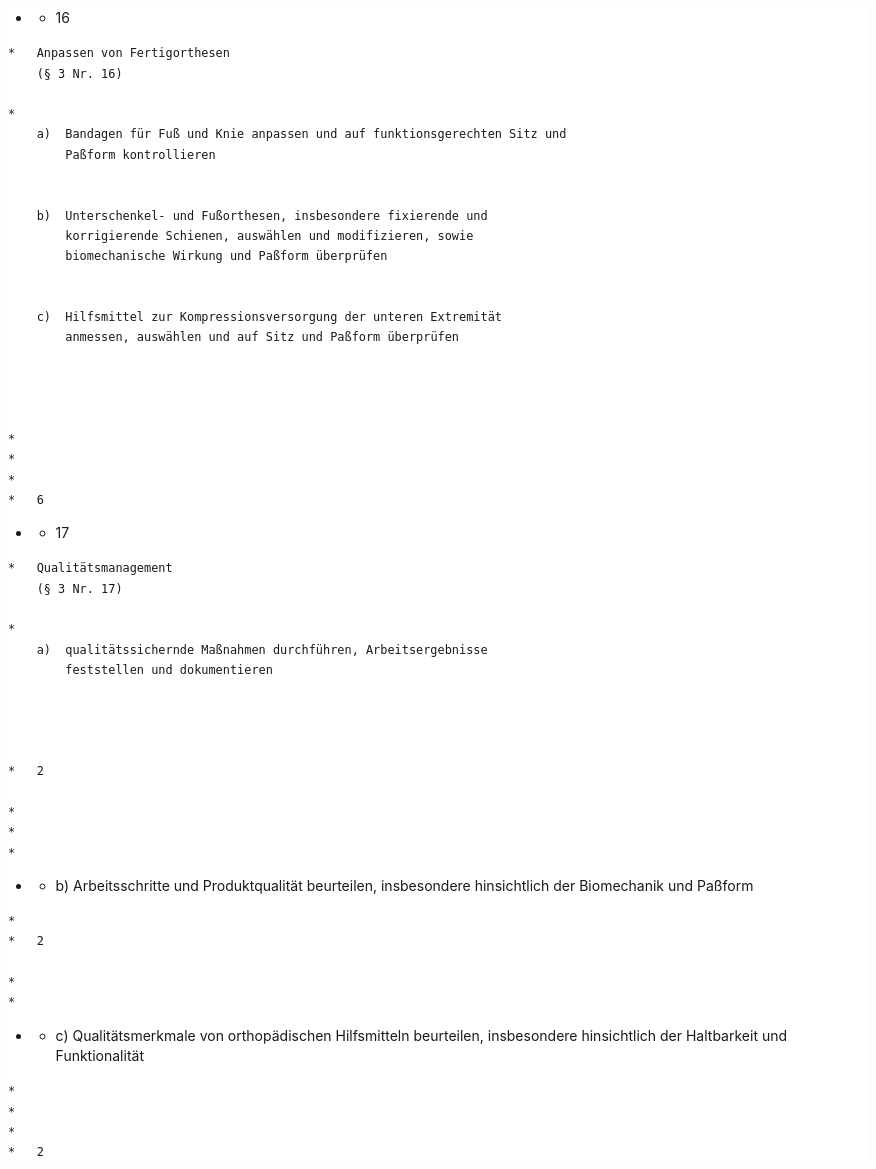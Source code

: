 
*    *   16

    *   Anpassen von Fertigorthesen
        (§ 3 Nr. 16)

    *
        a)  Bandagen für Fuß und Knie anpassen und auf funktionsgerechten Sitz und
            Paßform kontrollieren


        b)  Unterschenkel- und Fußorthesen, insbesondere fixierende und
            korrigierende Schienen, auswählen und modifizieren, sowie
            biomechanische Wirkung und Paßform überprüfen


        c)  Hilfsmittel zur Kompressionsversorgung der unteren Extremität
            anmessen, auswählen und auf Sitz und Paßform überprüfen




    *
    *
    *
    *   6


*    *   17

    *   Qualitätsmanagement
        (§ 3 Nr. 17)

    *
        a)  qualitätssichernde Maßnahmen durchführen, Arbeitsergebnisse
            feststellen und dokumentieren




    *   2

    *
    *
    *

*    *
        b)  Arbeitsschritte und Produktqualität beurteilen, insbesondere
            hinsichtlich der Biomechanik und Paßform




    *
    *   2

    *
    *

*    *
        c)  Qualitätsmerkmale von orthopädischen Hilfsmitteln beurteilen,
            insbesondere hinsichtlich der Haltbarkeit und Funktionalität




    *
    *
    *
    *   2




